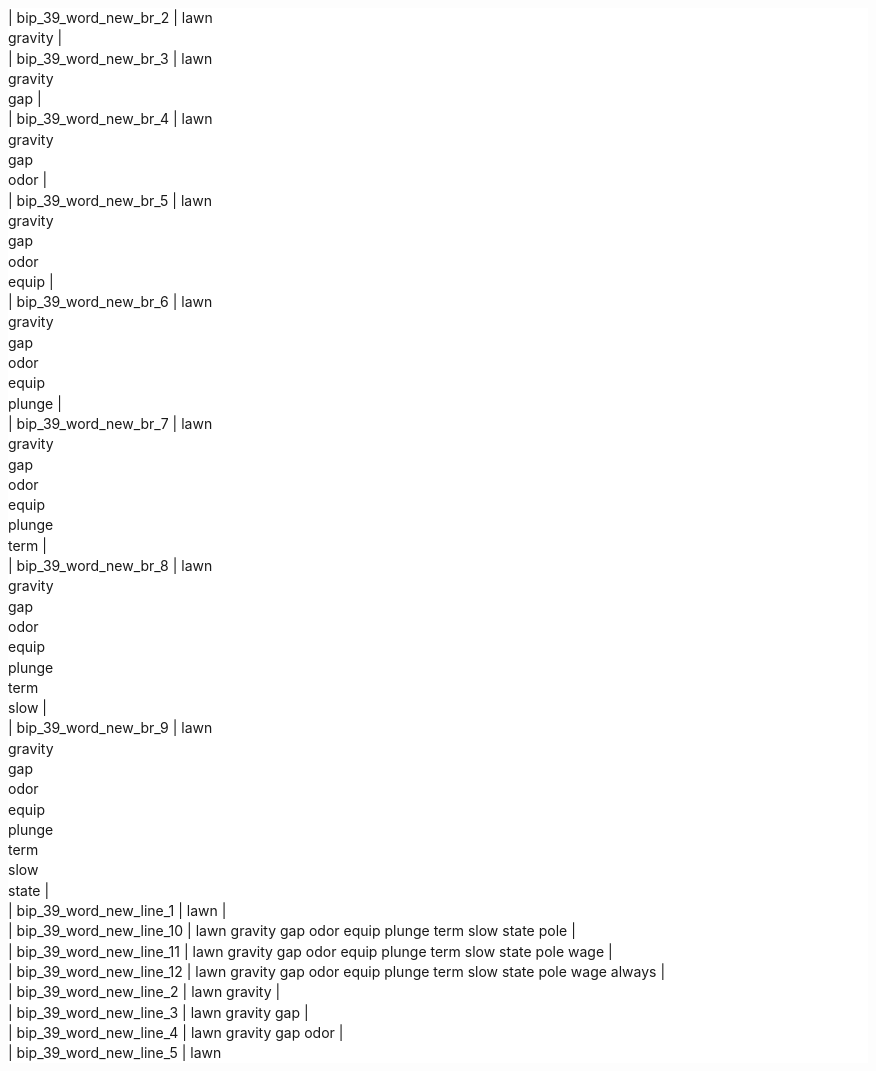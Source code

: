 | bip_39_word_new_br_2 | lawn<br>gravity |  
| bip_39_word_new_br_3 | lawn<br>gravity<br>gap |  
| bip_39_word_new_br_4 | lawn<br>gravity<br>gap<br>odor |  
| bip_39_word_new_br_5 | lawn<br>gravity<br>gap<br>odor<br>equip |  
| bip_39_word_new_br_6 | lawn<br>gravity<br>gap<br>odor<br>equip<br>plunge |  
| bip_39_word_new_br_7 | lawn<br>gravity<br>gap<br>odor<br>equip<br>plunge<br>term |  
| bip_39_word_new_br_8 | lawn<br>gravity<br>gap<br>odor<br>equip<br>plunge<br>term<br>slow |  
| bip_39_word_new_br_9 | lawn<br>gravity<br>gap<br>odor<br>equip<br>plunge<br>term<br>slow<br>state |  
| bip_39_word_new_line_1 | lawn |  
| bip_39_word_new_line_10 | lawn
gravity
gap
odor
equip
plunge
term
slow
state
pole |  
| bip_39_word_new_line_11 | lawn
gravity
gap
odor
equip
plunge
term
slow
state
pole
wage |  
| bip_39_word_new_line_12 | lawn
gravity
gap
odor
equip
plunge
term
slow
state
pole
wage
always |  
| bip_39_word_new_line_2 | lawn
gravity |  
| bip_39_word_new_line_3 | lawn
gravity
gap |  
| bip_39_word_new_line_4 | lawn
gravity
gap
odor |  
| bip_39_word_new_line_5 | lawn